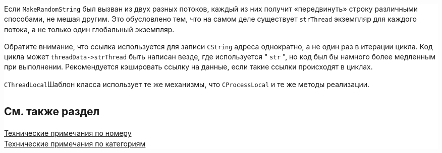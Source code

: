 Если `MakeRandomString` был вызван из двух разных потоков, каждый из них получит «передвинуть» строку различными способами, не мешая другим. Это обусловлено тем, что на самом деле существует `strThread` экземпляр для каждого потока, а не только один глобальный экземпляр.

Обратите внимание, что ссылка используется для записи `CString` адреса однократно, а не один раз в итерации цикла. Код цикла может `threadData->strThread` быть написан везде, где используется " `str` ", но код был бы намного более медленным при выполнении. Рекомендуется кэшировать ссылку на данные, если такие ссылки происходят в циклах.

`CThreadLocal`Шаблон класса использует те же механизмы, что `CProcessLocal` и те же методы реализации.

## <a name="see-also"></a>См. также раздел

[Технические примечания по номеру](../mfc/technical-notes-by-number.md)<br/>
[Технические примечания по категориям](../mfc/technical-notes-by-category.md)
